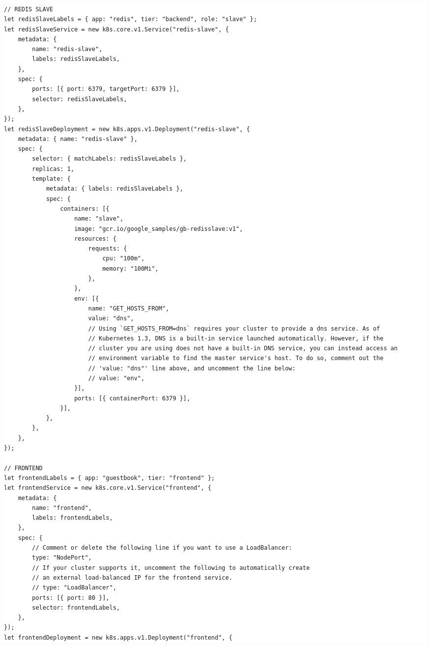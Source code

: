     // REDIS SLAVE
    let redisSlaveLabels = { app: "redis", tier: "backend", role: "slave" };
    let redisSlaveService = new k8s.core.v1.Service("redis-slave", {
        metadata: {
            name: "redis-slave",
            labels: redisSlaveLabels,
        },
        spec: {
            ports: [{ port: 6379, targetPort: 6379 }],
            selector: redisSlaveLabels,
        },
    });
    let redisSlaveDeployment = new k8s.apps.v1.Deployment("redis-slave", {
        metadata: { name: "redis-slave" },
        spec: {
            selector: { matchLabels: redisSlaveLabels },
            replicas: 1,
            template: {
                metadata: { labels: redisSlaveLabels },
                spec: {
                    containers: [{
                        name: "slave",
                        image: "gcr.io/google_samples/gb-redisslave:v1",
                        resources: {
                            requests: {
                                cpu: "100m",
                                memory: "100Mi",
                            },
                        },
                        env: [{
                            name: "GET_HOSTS_FROM",
                            value: "dns",
                            // Using `GET_HOSTS_FROM=dns` requires your cluster to provide a dns service. As of
                            // Kubernetes 1.3, DNS is a built-in service launched automatically. However, if the
                            // cluster you are using does not have a built-in DNS service, you can instead access an
                            // environment variable to find the master service's host. To do so, comment out the
                            // 'value: "dns"' line above, and uncomment the line below:
                            // value: "env",
                        }],
                        ports: [{ containerPort: 6379 }],
                    }],
                },
            },
        },
    });

    // FRONTEND
    let frontendLabels = { app: "guestbook", tier: "frontend" };
    let frontendService = new k8s.core.v1.Service("frontend", {
        metadata: {
            name: "frontend",
            labels: frontendLabels,
        },
        spec: {
            // Comment or delete the following line if you want to use a LoadBalancer:
            type: "NodePort",
            // If your cluster supports it, uncomment the following to automatically create
            // an external load-balanced IP for the frontend service.
            // type: "LoadBalancer",
            ports: [{ port: 80 }],
            selector: frontendLabels,
        },
    });
    let frontendDeployment = new k8s.apps.v1.Deployment("frontend", {